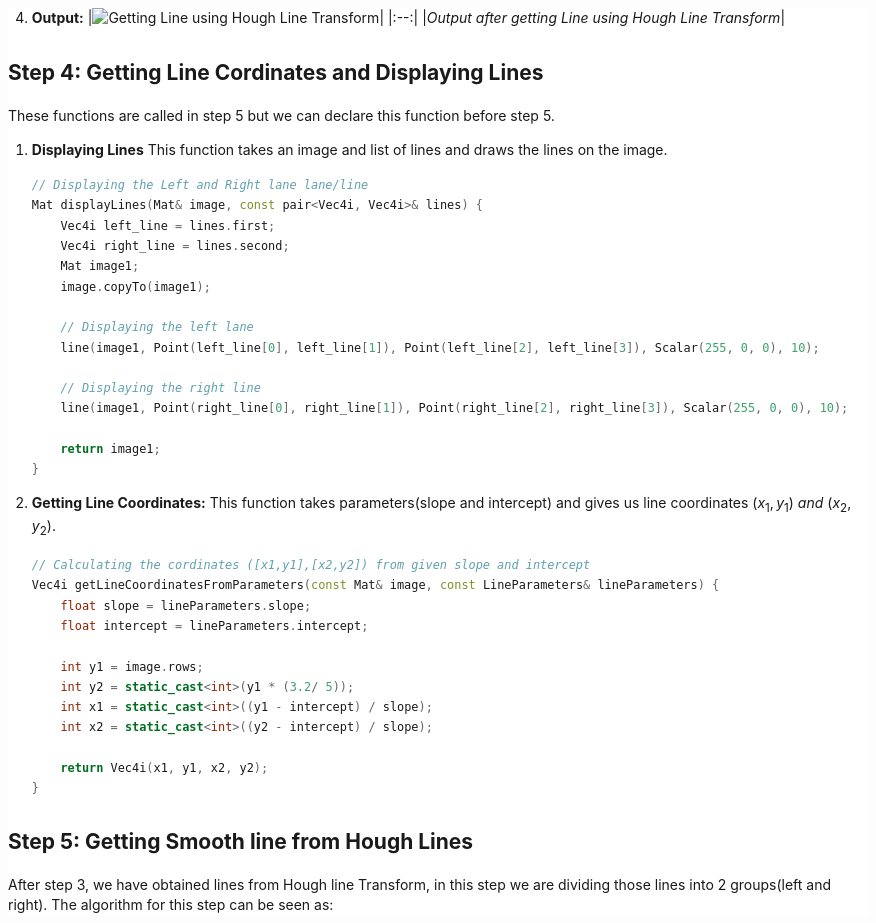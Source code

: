 4. **Output:**
    |![Getting Line using Hough Line Transform](output/hough_line.gif)|
    |:--:|
    |*Output after getting Line using Hough Line Transform*|

## Step 4: Getting Line Cordinates and Displaying Lines

These functions are called in step 5 but we can declare this function before step 5.

1. **Displaying Lines**
    This function takes an image and list of lines and draws the lines on the image.

    ```c++
    // Displaying the Left and Right lane lane/line
    Mat displayLines(Mat& image, const pair<Vec4i, Vec4i>& lines) {
        Vec4i left_line = lines.first;
        Vec4i right_line = lines.second;
        Mat image1;
        image.copyTo(image1);

        // Displaying the left lane 
        line(image1, Point(left_line[0], left_line[1]), Point(left_line[2], left_line[3]), Scalar(255, 0, 0), 10);

        // Displaying the right line
        line(image1, Point(right_line[0], right_line[1]), Point(right_line[2], right_line[3]), Scalar(255, 0, 0), 10);

        return image1;
    }
    ```

2. **Getting Line Coordinates:**
    This function takes parameters(slope and intercept) and gives us line coordinates $`(x_1,y_1) \ and \ (x_2,y_2)`$.

    ```c++
    // Calculating the cordinates ([x1,y1],[x2,y2]) from given slope and intercept
    Vec4i getLineCoordinatesFromParameters(const Mat& image, const LineParameters& lineParameters) {
        float slope = lineParameters.slope;
        float intercept = lineParameters.intercept;

        int y1 = image.rows; 
        int y2 = static_cast<int>(y1 * (3.2/ 5));
        int x1 = static_cast<int>((y1 - intercept) / slope);
        int x2 = static_cast<int>((y2 - intercept) / slope);

        return Vec4i(x1, y1, x2, y2);
    }
    ```

## Step 5: Getting Smooth line from Hough Lines

After step 3, we have obtained lines from Hough line Transform, in this step we are dividing those lines into 2 groups(left and right).
The algorithm for this step can be seen as:
